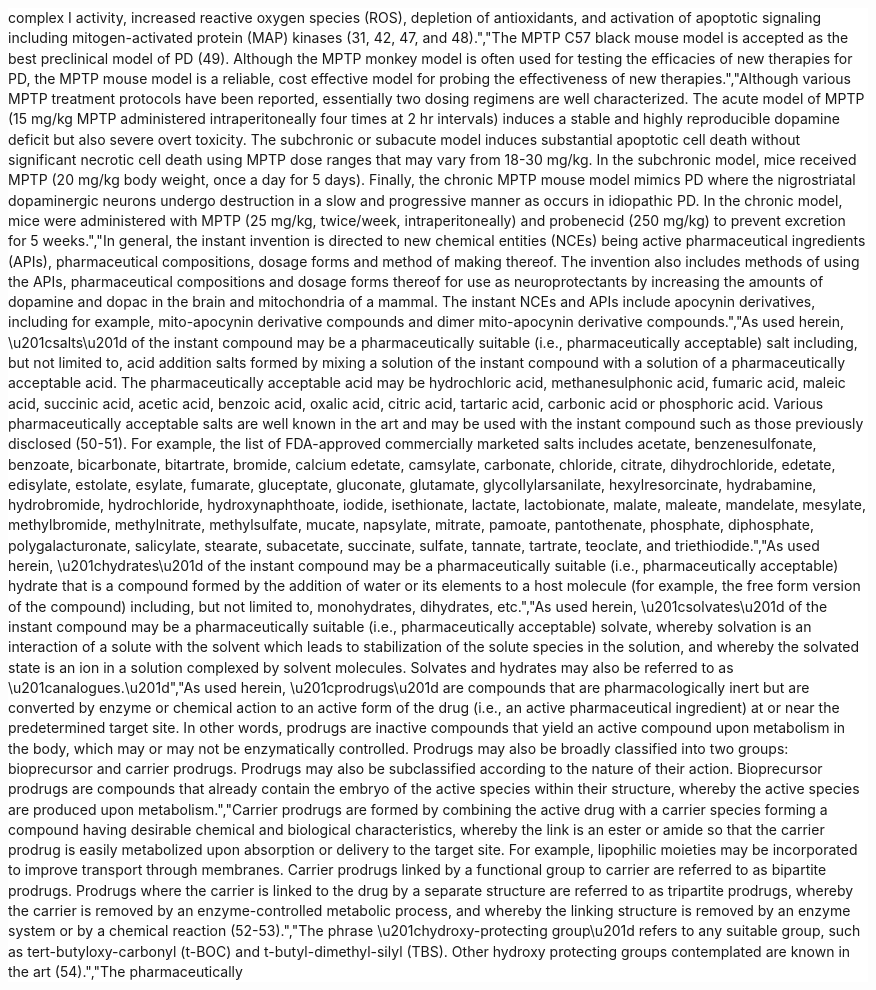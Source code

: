complex I activity, increased reactive oxygen species (ROS), depletion of antioxidants, and activation of apoptotic signaling including mitogen-activated protein (MAP) kinases (31, 42, 47, and 48).","The MPTP C57 black mouse model is accepted as the best preclinical model of PD (49). Although the MPTP monkey model is often used for testing the efficacies of new therapies for PD, the MPTP mouse model is a reliable, cost effective model for probing the effectiveness of new therapies.","Although various MPTP treatment protocols have been reported, essentially two dosing regimens are well characterized. The acute model of MPTP (15 mg\/kg MPTP administered intraperitoneally four times at 2 hr intervals) induces a stable and highly reproducible dopamine deficit but also severe overt toxicity. The subchronic or subacute model induces substantial apoptotic cell death without significant necrotic cell death using MPTP dose ranges that may vary from 18-30 mg\/kg. In the subchronic model, mice received MPTP (20 mg\/kg body weight, once a day for 5 days). Finally, the chronic MPTP mouse model mimics PD where the nigrostriatal dopaminergic neurons undergo destruction in a slow and progressive manner as occurs in idiopathic PD. In the chronic model, mice were administered with MPTP (25 mg\/kg, twice\/week, intraperitoneally) and probenecid (250 mg\/kg) to prevent excretion for 5 weeks.","In general, the instant invention is directed to new chemical entities (NCEs) being active pharmaceutical ingredients (APIs), pharmaceutical compositions, dosage forms and method of making thereof. The invention also includes methods of using the APIs, pharmaceutical compositions and dosage forms thereof for use as neuroprotectants by increasing the amounts of dopamine and dopac in the brain and mitochondria of a mammal. The instant NCEs and APIs include apocynin derivatives, including for example, mito-apocynin derivative compounds and dimer mito-apocynin derivative compounds.","As used herein, \u201csalts\u201d of the instant compound may be a pharmaceutically suitable (i.e., pharmaceutically acceptable) salt including, but not limited to, acid addition salts formed by mixing a solution of the instant compound with a solution of a pharmaceutically acceptable acid. The pharmaceutically acceptable acid may be hydrochloric acid, methanesulphonic acid, fumaric acid, maleic acid, succinic acid, acetic acid, benzoic acid, oxalic acid, citric acid, tartaric acid, carbonic acid or phosphoric acid. Various pharmaceutically acceptable salts are well known in the art and may be used with the instant compound such as those previously disclosed (50-51). For example, the list of FDA-approved commercially marketed salts includes acetate, benzenesulfonate, benzoate, bicarbonate, bitartrate, bromide, calcium edetate, camsylate, carbonate, chloride, citrate, dihydrochloride, edetate, edisylate, estolate, esylate, fumarate, gluceptate, gluconate, glutamate, glycollylarsanilate, hexylresorcinate, hydrabamine, hydrobromide, hydrochloride, hydroxynaphthoate, iodide, isethionate, lactate, lactobionate, malate, maleate, mandelate, mesylate, methylbromide, methylnitrate, methylsulfate, mucate, napsylate, mitrate, pamoate, pantothenate, phosphate, diphosphate, polygalacturonate, salicylate, stearate, subacetate, succinate, sulfate, tannate, tartrate, teoclate, and triethiodide.","As used herein, \u201chydrates\u201d of the instant compound may be a pharmaceutically suitable (i.e., pharmaceutically acceptable) hydrate that is a compound formed by the addition of water or its elements to a host molecule (for example, the free form version of the compound) including, but not limited to, monohydrates, dihydrates, etc.","As used herein, \u201csolvates\u201d of the instant compound may be a pharmaceutically suitable (i.e., pharmaceutically acceptable) solvate, whereby solvation is an interaction of a solute with the solvent which leads to stabilization of the solute species in the solution, and whereby the solvated state is an ion in a solution complexed by solvent molecules. Solvates and hydrates may also be referred to as \u201canalogues.\u201d","As used herein, \u201cprodrugs\u201d are compounds that are pharmacologically inert but are converted by enzyme or chemical action to an active form of the drug (i.e., an active pharmaceutical ingredient) at or near the predetermined target site. In other words, prodrugs are inactive compounds that yield an active compound upon metabolism in the body, which may or may not be enzymatically controlled. Prodrugs may also be broadly classified into two groups: bioprecursor and carrier prodrugs. Prodrugs may also be subclassified according to the nature of their action. Bioprecursor prodrugs are compounds that already contain the embryo of the active species within their structure, whereby the active species are produced upon metabolism.","Carrier prodrugs are formed by combining the active drug with a carrier species forming a compound having desirable chemical and biological characteristics, whereby the link is an ester or amide so that the carrier prodrug is easily metabolized upon absorption or delivery to the target site. For example, lipophilic moieties may be incorporated to improve transport through membranes. Carrier prodrugs linked by a functional group to carrier are referred to as bipartite prodrugs. Prodrugs where the carrier is linked to the drug by a separate structure are referred to as tripartite prodrugs, whereby the carrier is removed by an enzyme-controlled metabolic process, and whereby the linking structure is removed by an enzyme system or by a chemical reaction (52-53).","The phrase \u201chydroxy-protecting group\u201d refers to any suitable group, such as tert-butyloxy-carbonyl (t-BOC) and t-butyl-dimethyl-silyl (TBS). Other hydroxy protecting groups contemplated are known in the art (54).","The pharmaceutically